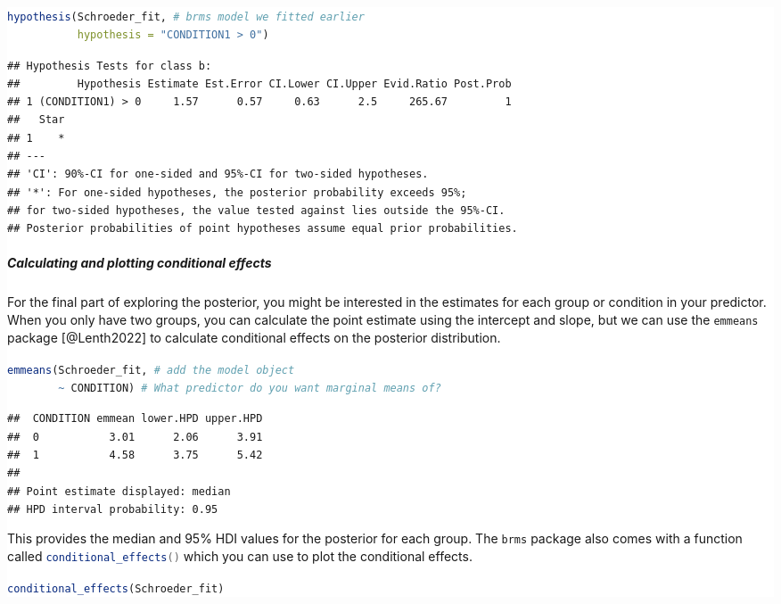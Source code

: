 
```r
hypothesis(Schroeder_fit, # brms model we fitted earlier
           hypothesis = "CONDITION1 > 0") 
```

```
## Hypothesis Tests for class b:
##         Hypothesis Estimate Est.Error CI.Lower CI.Upper Evid.Ratio Post.Prob
## 1 (CONDITION1) > 0     1.57      0.57     0.63      2.5     265.67         1
##   Star
## 1    *
## ---
## 'CI': 90%-CI for one-sided and 95%-CI for two-sided hypotheses.
## '*': For one-sided hypotheses, the posterior probability exceeds 95%;
## for two-sided hypotheses, the value tested against lies outside the 95%-CI.
## Posterior probabilities of point hypotheses assume equal prior probabilities.
```

##### Calculating and plotting conditional effects

For the final part of exploring the posterior, you might be interested in the estimates for each group or condition in your predictor. When you only have two groups, you can calculate the point estimate using the intercept and slope, but we can use the <code class='package'>emmeans</code> package [@Lenth2022] to calculate conditional effects on the posterior distribution. 


```r
emmeans(Schroeder_fit, # add the model object  
        ~ CONDITION) # What predictor do you want marginal means of? 
```

```
##  CONDITION emmean lower.HPD upper.HPD
##  0           3.01      2.06      3.91
##  1           4.58      3.75      5.42
## 
## Point estimate displayed: median 
## HPD interval probability: 0.95
```

This provides the median and 95% HDI values for the posterior for each group. The <code class='package'>brms</code> package also comes with a function called <code><span><span class='fu'>conditional_effects</span><span class='op'>(</span><span class='op'>)</span></span></code> which you can use to plot the conditional effects. 


```r
conditional_effects(Schroeder_fit)
```
